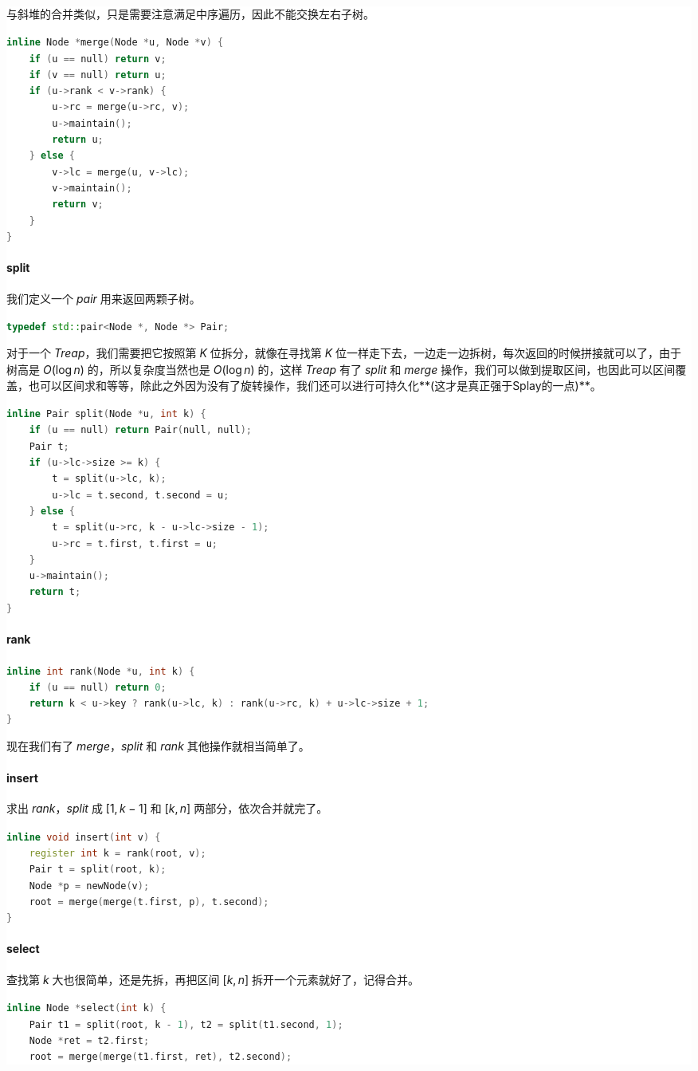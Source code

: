 与斜堆的合并类似，只是需要注意满足中序遍历，因此不能交换左右子树。
``` cpp
inline Node *merge(Node *u, Node *v) {
    if (u == null) return v;
    if (v == null) return u;
    if (u->rank < v->rank) {
        u->rc = merge(u->rc, v);
        u->maintain();
        return u;
    } else {
        v->lc = merge(u, v->lc);
        v->maintain();
        return v;
    }
}
```
#### split
我们定义一个 $pair$ 用来返回两颗子树。
``` cpp
typedef std::pair<Node *, Node *> Pair;
```
对于一个 $Treap$，我们需要把它按照第 $K$ 位拆分，就像在寻找第 $K$ 位一样走下去，一边走一边拆树，每次返回的时候拼接就可以了，由于树高是 $O(\log n)$ 的，所以复杂度当然也是 $O(\log n)$ 的，这样 $Treap$ 有了 $split$ 和 $merge$ 操作，我们可以做到提取区间，也因此可以区间覆盖，也可以区间求和等等，除此之外因为没有了旋转操作，我们还可以进行可持久化**(这才是真正强于Splay的一点)**。
``` cpp
inline Pair split(Node *u, int k) {
    if (u == null) return Pair(null, null);
    Pair t;
    if (u->lc->size >= k) {
        t = split(u->lc, k);
        u->lc = t.second, t.second = u;
    } else {
        t = split(u->rc, k - u->lc->size - 1);
        u->rc = t.first, t.first = u;
    }
    u->maintain();
    return t;
}
```
#### rank
``` cpp
inline int rank(Node *u, int k) {
    if (u == null) return 0;
    return k < u->key ? rank(u->lc, k) : rank(u->rc, k) + u->lc->size + 1;
}
```
现在我们有了 $merge$，$split$ 和 $rank$ 其他操作就相当简单了。
#### insert
求出 $rank$，$split$ 成 $[1,k - 1]$ 和 $[k,n]$ 两部分，依次合并就完了。
``` cpp
inline void insert(int v) {
    register int k = rank(root, v);
    Pair t = split(root, k);
    Node *p = newNode(v);
    root = merge(merge(t.first, p), t.second);
}
```
#### select
查找第 $k$ 大也很简单，还是先拆，再把区间 $[k, n]$ 拆开一个元素就好了，记得合并。
``` cpp
inline Node *select(int k) {
    Pair t1 = split(root, k - 1), t2 = split(t1.second, 1);
    Node *ret = t2.first;
    root = merge(merge(t1.first, ret), t2.second);
```